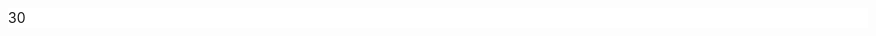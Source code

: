 <th align="center" width="50px">30</th><th align="left" width="550px"><a href=""></a></th>
        </tr>
    </tbody>
</table>
